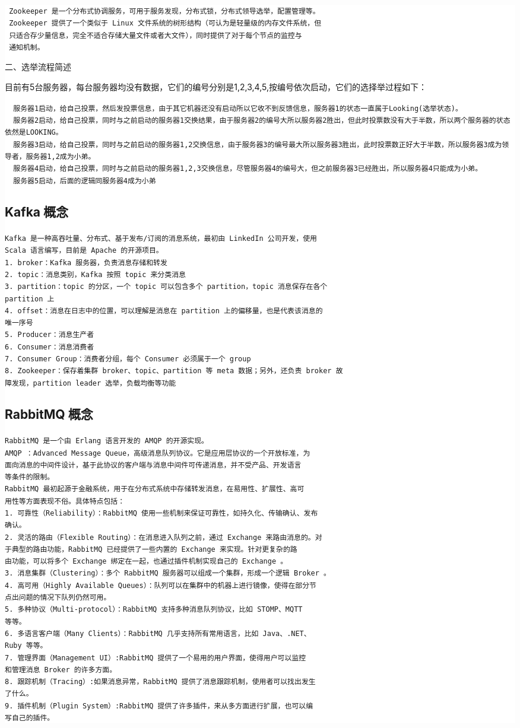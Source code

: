      Zookeeper 是一个分布式协调服务，可用于服务发现，分布式锁，分布式领导选举，配置管理等。
     Zookeeper 提供了一个类似于 Linux 文件系统的树形结构（可认为是轻量级的内存文件系统，但
     只适合存少量信息，完全不适合存储大量文件或者大文件），同时提供了对于每个节点的监控与
     通知机制。
  二、选举流程简述
  
  目前有5台服务器，每台服务器均没有数据，它们的编号分别是1,2,3,4,5,按编号依次启动，它们的选择举过程如下：
  
      服务器1启动，给自己投票，然后发投票信息，由于其它机器还没有启动所以它收不到反馈信息，服务器1的状态一直属于Looking(选举状态)。
      服务器2启动，给自己投票，同时与之前启动的服务器1交换结果，由于服务器2的编号大所以服务器2胜出，但此时投票数没有大于半数，所以两个服务器的状态依然是LOOKING。
      服务器3启动，给自己投票，同时与之前启动的服务器1,2交换信息，由于服务器3的编号最大所以服务器3胜出，此时投票数正好大于半数，所以服务器3成为领导者，服务器1,2成为小弟。
      服务器4启动，给自己投票，同时与之前启动的服务器1,2,3交换信息，尽管服务器4的编号大，但之前服务器3已经胜出，所以服务器4只能成为小弟。
      服务器5启动，后面的逻辑同服务器4成为小弟
     
## Kafka 概念

    Kafka 是一种高吞吐量、分布式、基于发布/订阅的消息系统，最初由 LinkedIn 公司开发，使用
    Scala 语言编写，目前是 Apache 的开源项目。
    1. broker：Kafka 服务器，负责消息存储和转发
    2. topic：消息类别，Kafka 按照 topic 来分类消息
    3. partition：topic 的分区，一个 topic 可以包含多个 partition，topic 消息保存在各个
    partition 上
    4. offset：消息在日志中的位置，可以理解是消息在 partition 上的偏移量，也是代表该消息的
    唯一序号
    5. Producer：消息生产者
    6. Consumer：消息消费者
    7. Consumer Group：消费者分组，每个 Consumer 必须属于一个 group
    8. Zookeeper：保存着集群 broker、topic、partition 等 meta 数据；另外，还负责 broker 故
    障发现，partition leader 选举，负载均衡等功能

## RabbitMQ 概念

    RabbitMQ 是一个由 Erlang 语言开发的 AMQP 的开源实现。
    AMQP ：Advanced Message Queue，高级消息队列协议。它是应用层协议的一个开放标准，为
    面向消息的中间件设计，基于此协议的客户端与消息中间件可传递消息，并不受产品、开发语言
    等条件的限制。
    RabbitMQ 最初起源于金融系统，用于在分布式系统中存储转发消息，在易用性、扩展性、高可
    用性等方面表现不俗。具体特点包括：
    1. 可靠性（Reliability）：RabbitMQ 使用一些机制来保证可靠性，如持久化、传输确认、发布
    确认。
    2. 灵活的路由（Flexible Routing）：在消息进入队列之前，通过 Exchange 来路由消息的。对
    于典型的路由功能，RabbitMQ 已经提供了一些内置的 Exchange 来实现。针对更复杂的路
    由功能，可以将多个 Exchange 绑定在一起，也通过插件机制实现自己的 Exchange 。
    3. 消息集群（Clustering）：多个 RabbitMQ 服务器可以组成一个集群，形成一个逻辑 Broker 。
    4. 高可用（Highly Available Queues）：队列可以在集群中的机器上进行镜像，使得在部分节
    点出问题的情况下队列仍然可用。
    5. 多种协议（Multi-protocol）：RabbitMQ 支持多种消息队列协议，比如 STOMP、MQTT
    等等。
    6. 多语言客户端（Many Clients）：RabbitMQ 几乎支持所有常用语言，比如 Java、.NET、
    Ruby 等等。
    7. 管理界面（Management UI）:RabbitMQ 提供了一个易用的用户界面，使得用户可以监控
    和管理消息 Broker 的许多方面。
    8. 跟踪机制（Tracing）:如果消息异常，RabbitMQ 提供了消息跟踪机制，使用者可以找出发生
    了什么。
    9. 插件机制（Plugin System）:RabbitMQ 提供了许多插件，来从多方面进行扩展，也可以编
    写自己的插件。
    